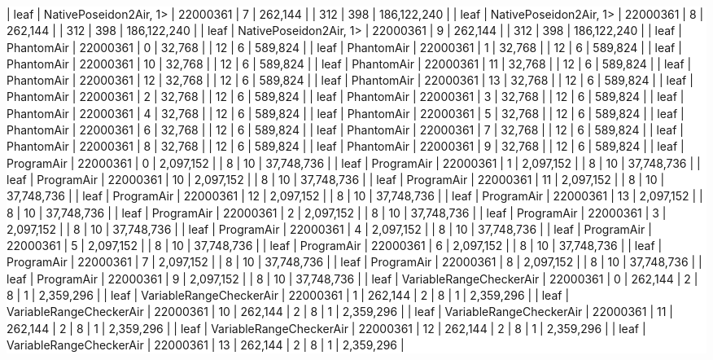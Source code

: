 | leaf | NativePoseidon2Air<BabyBearParameters>, 1> | 22000361 | 7 | 262,144 |  | 312 | 398 | 186,122,240 | 
| leaf | NativePoseidon2Air<BabyBearParameters>, 1> | 22000361 | 8 | 262,144 |  | 312 | 398 | 186,122,240 | 
| leaf | NativePoseidon2Air<BabyBearParameters>, 1> | 22000361 | 9 | 262,144 |  | 312 | 398 | 186,122,240 | 
| leaf | PhantomAir | 22000361 | 0 | 32,768 |  | 12 | 6 | 589,824 | 
| leaf | PhantomAir | 22000361 | 1 | 32,768 |  | 12 | 6 | 589,824 | 
| leaf | PhantomAir | 22000361 | 10 | 32,768 |  | 12 | 6 | 589,824 | 
| leaf | PhantomAir | 22000361 | 11 | 32,768 |  | 12 | 6 | 589,824 | 
| leaf | PhantomAir | 22000361 | 12 | 32,768 |  | 12 | 6 | 589,824 | 
| leaf | PhantomAir | 22000361 | 13 | 32,768 |  | 12 | 6 | 589,824 | 
| leaf | PhantomAir | 22000361 | 2 | 32,768 |  | 12 | 6 | 589,824 | 
| leaf | PhantomAir | 22000361 | 3 | 32,768 |  | 12 | 6 | 589,824 | 
| leaf | PhantomAir | 22000361 | 4 | 32,768 |  | 12 | 6 | 589,824 | 
| leaf | PhantomAir | 22000361 | 5 | 32,768 |  | 12 | 6 | 589,824 | 
| leaf | PhantomAir | 22000361 | 6 | 32,768 |  | 12 | 6 | 589,824 | 
| leaf | PhantomAir | 22000361 | 7 | 32,768 |  | 12 | 6 | 589,824 | 
| leaf | PhantomAir | 22000361 | 8 | 32,768 |  | 12 | 6 | 589,824 | 
| leaf | PhantomAir | 22000361 | 9 | 32,768 |  | 12 | 6 | 589,824 | 
| leaf | ProgramAir | 22000361 | 0 | 2,097,152 |  | 8 | 10 | 37,748,736 | 
| leaf | ProgramAir | 22000361 | 1 | 2,097,152 |  | 8 | 10 | 37,748,736 | 
| leaf | ProgramAir | 22000361 | 10 | 2,097,152 |  | 8 | 10 | 37,748,736 | 
| leaf | ProgramAir | 22000361 | 11 | 2,097,152 |  | 8 | 10 | 37,748,736 | 
| leaf | ProgramAir | 22000361 | 12 | 2,097,152 |  | 8 | 10 | 37,748,736 | 
| leaf | ProgramAir | 22000361 | 13 | 2,097,152 |  | 8 | 10 | 37,748,736 | 
| leaf | ProgramAir | 22000361 | 2 | 2,097,152 |  | 8 | 10 | 37,748,736 | 
| leaf | ProgramAir | 22000361 | 3 | 2,097,152 |  | 8 | 10 | 37,748,736 | 
| leaf | ProgramAir | 22000361 | 4 | 2,097,152 |  | 8 | 10 | 37,748,736 | 
| leaf | ProgramAir | 22000361 | 5 | 2,097,152 |  | 8 | 10 | 37,748,736 | 
| leaf | ProgramAir | 22000361 | 6 | 2,097,152 |  | 8 | 10 | 37,748,736 | 
| leaf | ProgramAir | 22000361 | 7 | 2,097,152 |  | 8 | 10 | 37,748,736 | 
| leaf | ProgramAir | 22000361 | 8 | 2,097,152 |  | 8 | 10 | 37,748,736 | 
| leaf | ProgramAir | 22000361 | 9 | 2,097,152 |  | 8 | 10 | 37,748,736 | 
| leaf | VariableRangeCheckerAir | 22000361 | 0 | 262,144 | 2 | 8 | 1 | 2,359,296 | 
| leaf | VariableRangeCheckerAir | 22000361 | 1 | 262,144 | 2 | 8 | 1 | 2,359,296 | 
| leaf | VariableRangeCheckerAir | 22000361 | 10 | 262,144 | 2 | 8 | 1 | 2,359,296 | 
| leaf | VariableRangeCheckerAir | 22000361 | 11 | 262,144 | 2 | 8 | 1 | 2,359,296 | 
| leaf | VariableRangeCheckerAir | 22000361 | 12 | 262,144 | 2 | 8 | 1 | 2,359,296 | 
| leaf | VariableRangeCheckerAir | 22000361 | 13 | 262,144 | 2 | 8 | 1 | 2,359,296 | 